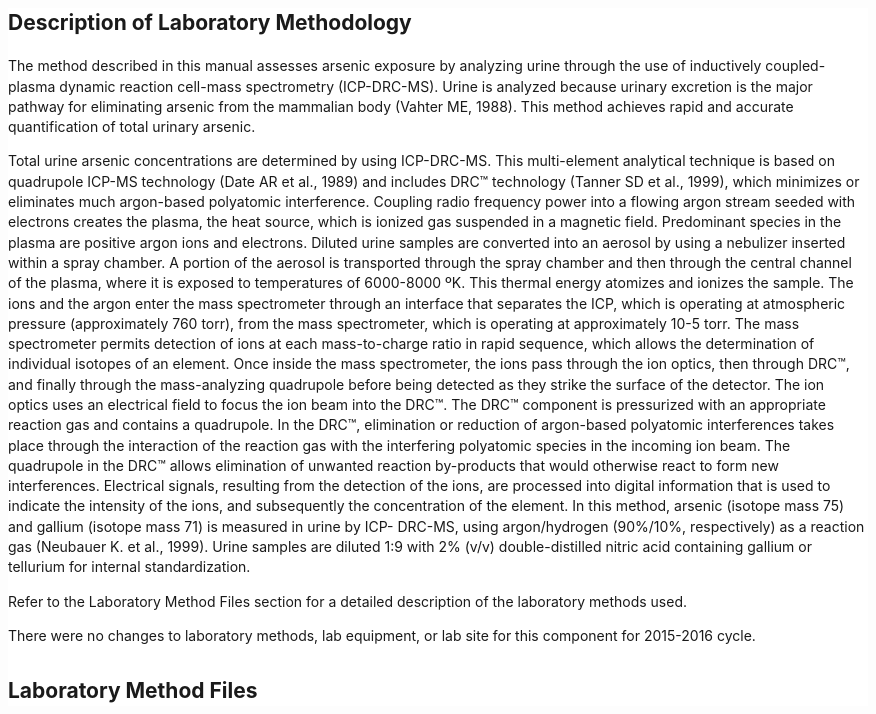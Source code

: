 ## Description of Laboratory Methodology

The method described in this manual assesses arsenic exposure by analyzing
urine through the use of inductively coupled-plasma dynamic reaction cell-mass
spectrometry (ICP-DRC-MS). Urine is analyzed because urinary excretion is the
major pathway for eliminating arsenic from the mammalian body (Vahter ME,
1988). This method achieves rapid and accurate quantification of total urinary
arsenic.

Total urine arsenic concentrations are determined by using ICP-DRC-MS. This
multi-element analytical technique is based on quadrupole ICP-MS technology
(Date AR et al., 1989) and includes DRC™ technology (Tanner SD et al., 1999),
which minimizes or eliminates much argon-based polyatomic interference.
Coupling radio frequency power into a flowing argon stream seeded with
electrons creates the plasma, the heat source, which is ionized gas suspended
in a magnetic field. Predominant species in the plasma are positive argon ions
and electrons. Diluted urine samples are converted into an aerosol by using a
nebulizer inserted within a spray chamber. A portion of the aerosol is
transported through the spray chamber and then through the central channel of
the plasma, where it is exposed to temperatures of 6000-8000 ºK. This thermal
energy atomizes and ionizes the sample. The ions and the argon enter the mass
spectrometer through an interface that separates the ICP, which is operating
at atmospheric pressure (approximately 760 torr), from the mass spectrometer,
which is operating at approximately 10-5 torr. The mass spectrometer permits
detection of ions at each mass-to-charge ratio in rapid sequence, which allows
the determination of individual isotopes of an element. Once inside the mass
spectrometer, the ions pass through the ion optics, then through DRC™, and
finally through the mass-analyzing quadrupole before being detected as they
strike the surface of the detector. The ion optics uses an electrical field to
focus the ion beam into the DRC™. The DRC™ component is pressurized with an
appropriate reaction gas and contains a quadrupole. In the DRC™, elimination
or reduction of argon-based polyatomic interferences takes place through the
interaction of the reaction gas with the interfering polyatomic species in the
incoming ion beam. The quadrupole in the DRC™ allows elimination of unwanted
reaction by-products that would otherwise react to form new interferences.
Electrical signals, resulting from the detection of the ions, are processed
into digital information that is used to indicate the intensity of the ions,
and subsequently the concentration of the element. In this method, arsenic
(isotope mass 75) and gallium (isotope mass 71) is measured in urine by ICP-
DRC-MS, using argon/hydrogen (90%/10%, respectively) as a reaction gas
(Neubauer K. et al., 1999). Urine samples are diluted 1:9 with 2% (v/v)
double-distilled nitric acid containing gallium or tellurium for internal
standardization.

Refer to the Laboratory Method Files section for a detailed description of the
laboratory methods used.

There were no changes to laboratory methods, lab equipment, or lab site for
this component for 2015-2016 cycle.

  
  

## Laboratory Method Files
